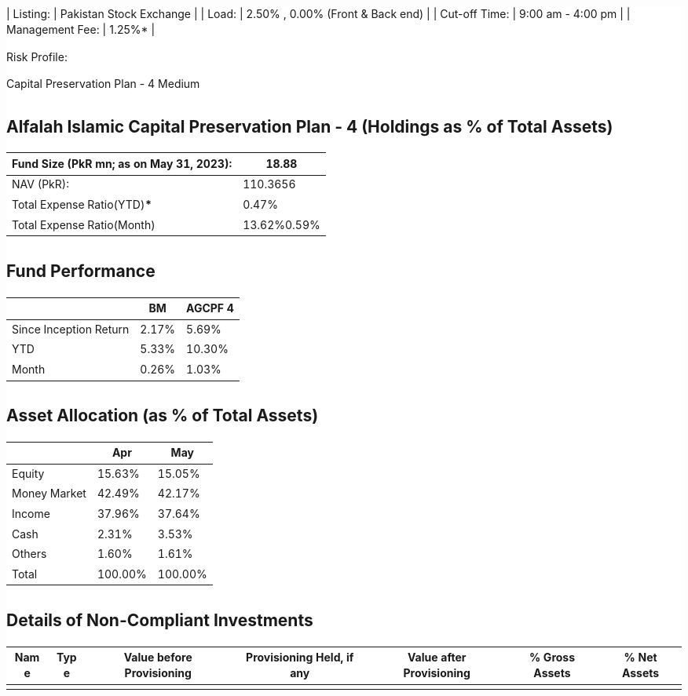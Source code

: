 | Listing:                 | Pakistan Stock Exchange                                                                                                                                                                                                                                                                                                       |
| Load:                    | 2.50% , 0.00% (Front & Back end)                                                                                                                                                                                                                                                                                              |
| Cut-off Time:            | 9:00 am - 4:00 pm                                                                                                                                                                                                                                                                                                             |
| Management Fee:          | 1.25%\*                                                                                                                                                                                                                                                                                                                       |

Risk Profile:

Capital Preservation Plan - 4 Medium

## Alfalah Islamic Capital Preservation Plan - 4 (Holdings as % of Total Assets)

| Fund Size (PkR mn; as on May 31, 2023): | 18.88       |
| --------------------------------------- | ----------- |
| NAV (PkR):                              | 110.3656    |
| Total Expense Ratio(YTD)**\***          | 0.47%       |
| Total Expense Ratio(Month)              | 13.62%0.59% |

## Fund Performance

|                        | BM    | AGCPF 4 |
| ---------------------- | ----- | ------- |
| Since Inception Return | 2.17% | 5.69%   |
| YTD                    | 5.33% | 10.30%  |
| Month                  | 0.26% | 1.03%   |

## Asset Allocation (as % of Total Assets)

|              | Apr     | May     |
| ------------ | ------- | ------- |
| Equity       | 15.63%  | 15.05%  |
| Money Market | 42.49%  | 42.17%  |
| Income       | 37.96%  | 37.64%  |
| Cash         | 2.31%   | 3.53%   |
| Others       | 1.60%   | 1.61%   |
| Total        | 100.00% | 100.00% |

## Details of Non-Compliant Investments

| Name | Type | Value before Provisioning | Provisioning Held, if any | Value after Provisioning | % Gross Assets | % Net Assets |
| ---- | ---- | ------------------------- | ------------------------- | ------------------------ | -------------- | ------------ |
|      |      |                           |                           |                          |                |              |
